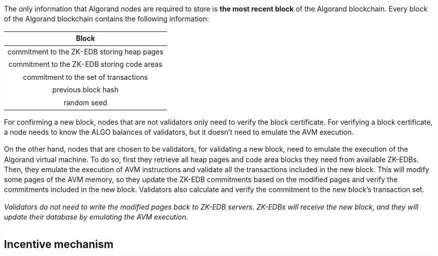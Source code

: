 The only information that Algorand nodes are required to store is **the most recent block** of the Algorand blockchain.
Every block of the Algorand blockchain contains the following information:

<table>
<thead>
<tr class="header">
<th style="text-align: center;">Block</th>
</tr>
</thead>
<tbody>
<tr class="odd">
<td style="text-align: center;">commitment to the ZK-EDB storing heap pages</td>
</tr>
<tr class="even">
<td style="text-align: center;">commitment to the ZK-EDB storing code areas</td>
</tr>
<tr class="odd">
<td style="text-align: center;">commitment to the set of transactions</td>
</tr>
<tr class="even">
<td style="text-align: center;">previous block hash</td>
</tr>
<tr class="odd">
<td style="text-align: center;">random seed</td>
</tr>
</tbody>
</table>

For confirming a new block, nodes that are not validators only need to verify the block certificate. For verifying a
block certificate, a node needs to know the ALGO balances of validators, but it doesn’t need to emulate the AVM
execution.

On the other hand, nodes that are chosen to be validators, for validating a new block, need to emulate the execution of
the Algorand virtual machine. To do so, first they retrieve all heap pages and code area blocks they need from available
ZK-EDBs. Then, they emulate the execution of AVM instructions and validate all the transactions included in the new
block. This will modify some pages of the AVM memory, so they update the ZK-EDB commitments based on the modified pages
and verify the commitments included in the new block. Validators also calculate and verify the commitment to the new
block’s transaction set.

*Validators do not need to write the modified pages back to ZK-EDB servers. ZK-EDBs will receive the new block, and they
will update their database by emulating the AVM execution.*

Incentive mechanism
-------------------

